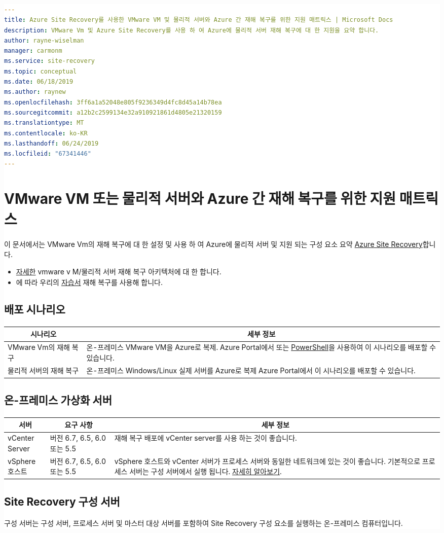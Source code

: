 ```yaml
---
title: Azure Site Recovery를 사용한 VMware VM 및 물리적 서버와 Azure 간 재해 복구를 위한 지원 매트릭스 | Microsoft Docs
description: VMware Vm 및 Azure Site Recovery를 사용 하 여 Azure에 물리적 서버 재해 복구에 대 한 지원을 요약 합니다.
author: rayne-wiselman
manager: carmonm
ms.service: site-recovery
ms.topic: conceptual
ms.date: 06/18/2019
ms.author: raynew
ms.openlocfilehash: 3ff6a1a52048e805f9236349d4fc8d45a14b78ea
ms.sourcegitcommit: a12b2c2599134e32a910921861d4805e21320159
ms.translationtype: MT
ms.contentlocale: ko-KR
ms.lasthandoff: 06/24/2019
ms.locfileid: "67341446"
---
```

# <a name="support-matrix-for-disaster-recovery--of-vmware-vms-and-physical-servers-to-azure"></a>VMware VM 또는 물리적 서버와 Azure 간 재해 복구를 위한 지원 매트릭스

이 문서에서는 VMware Vm의 재해 복구에 대 한 설정 및 사용 하 여 Azure에 물리적 서버 및 지원 되는 구성 요소 요약 [Azure Site Recovery](site-recovery-overview.md)합니다.

- [자세한](vmware-azure-architecture.md) vmware v M/물리적 서버 재해 복구 아키텍처에 대 한 합니다.
- 에 따라 우리의 [자습서](tutorial-prepare-azure.md) 재해 복구를 사용해 합니다.

## <a name="deployment-scenarios"></a>배포 시나리오

**시나리오** | **세부 정보**
--- | ---
VMware Vm의 재해 복구 | 온-프레미스 VMware VM을 Azure로 복제. Azure Portal에서 또는 [PowerShell](vmware-azure-disaster-recovery-powershell.md)을 사용하여 이 시나리오를 배포할 수 있습니다.
물리적 서버의 재해 복구 | 온-프레미스 Windows/Linux 실제 서버를 Azure로 복제 Azure Portal에서 이 시나리오를 배포할 수 있습니다.

## <a name="on-premises-virtualization-servers"></a>온-프레미스 가상화 서버

**서버** | **요구 사항** | **세부 정보**
--- | --- | ---
vCenter Server | 버전 6.7, 6.5, 6.0 또는 5.5 | 재해 복구 배포에 vCenter server를 사용 하는 것이 좋습니다.
vSphere 호스트 | 버전 6.7, 6.5, 6.0 또는 5.5 | vSphere 호스트와 vCenter 서버가 프로세스 서버와 동일한 네트워크에 있는 것이 좋습니다. 기본적으로 프로세스 서버는 구성 서버에서 실행 됩니다. [자세히 알아보기](vmware-physical-azure-config-process-server-overview.md).


## <a name="site-recovery-configuration-server"></a>Site Recovery 구성 서버

구성 서버는 구성 서버, 프로세스 서버 및 마스터 대상 서버를 포함하여 Site Recovery 구성 요소를 실행하는 온-프레미스 컴퓨터입니다.

